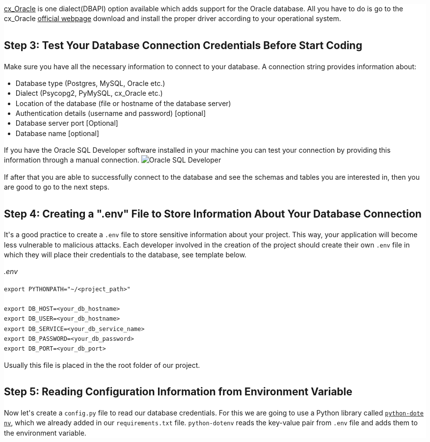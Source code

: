 [cx_Oracle](https://docs.sqlalchemy.org/en/14/dialects/oracle.html#module-sqlalchemy.dialects.oracle.cx_oracle) is one dialect(DBAPI) option available which adds support for the Oracle database.
All you have to do is go to the cx_Oracle [official webpage](https://oracle.github.io/python-cx_Oracle/) download and install the proper driver according to your operational system. 

## Step 3: Test Your Database Connection Credentials Before Start Coding

Make sure you have all the necessary information to connect to your database. A connection string provides information about:

* Database type (Postgres, MySQL, Oracle etc.)  
* Dialect (Psycopg2, PyMySQL, cx_Oracle etc.)  
* Location of the database (file or hostname of the database server)
* Authentication details (username and password) [optional] 
* Database server port [Optional]
* Database name [optional]

If you have the Oracle SQL Developer software installed in your machine you can test your connection by providing this information through a manual connection. 
![Oracle SQL Developer](images/oracle_sql_developer.jpg "Oracle SQL Developer]")

If after that you are able to successfully connect to the database and see the schemas and tables you are interested in, then you are good to go to the next steps.

## Step 4: Creating a ".env" File to Store Information About Your Database Connection

It's a good practice to create a `.env` file to store sensitive information about your project. This way, your application will become less vulnerable to malicious attacks. Each developer involved in the creation of the project should create their own `.env` file in which they will place their credentials to the database, see template below.

*.env*
```
export PYTHONPATH="~/<project_path>"

export DB_HOST=<your_db_hostname>
export DB_USER=<your_db_hostname>
export DB_SERVICE=<your_db_service_name>
export DB_PASSWORD=<your_db_password>
export DB_PORT=<your_db_port>
```

Usually this file is placed in the the root folder of our project.

## Step 5: Reading Configuration Information from Environment Variable

Now let's create a `config.py` file to read our database credentials. For this we are going to use a Python library called [`python-dotenv`](https://pypi.org/project/python-dotenv/), which we already added in our `requirements.txt` file. `python-dotenv` reads the key-value pair from `.env` file and adds them to the environment variable.
